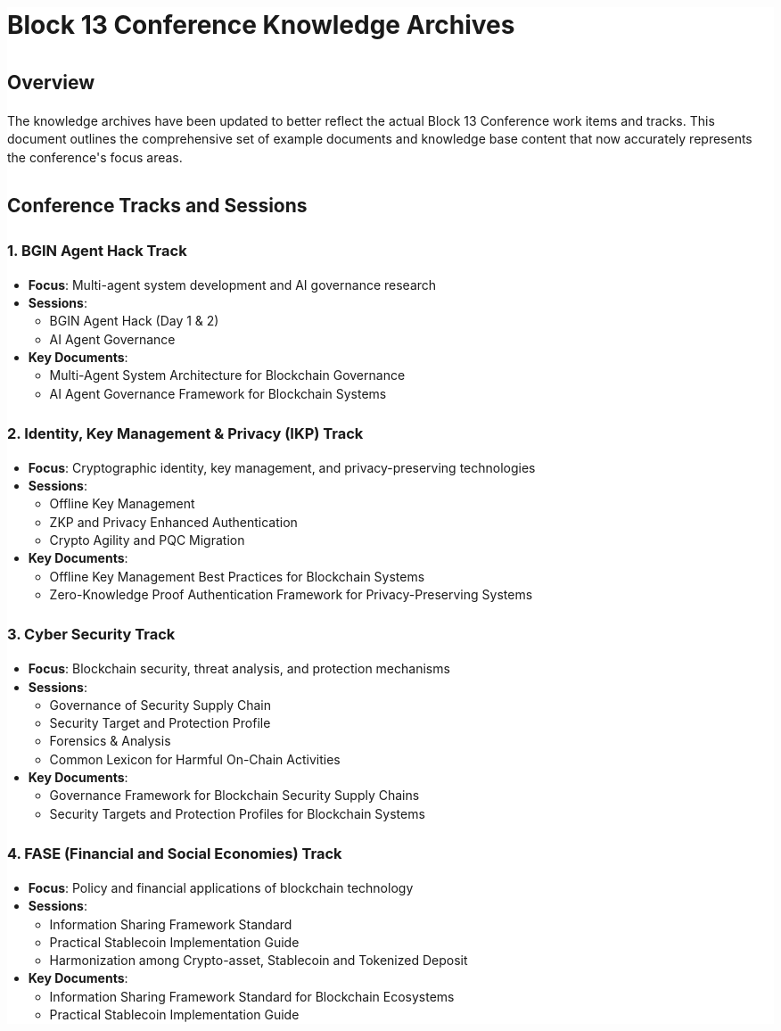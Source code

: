 # Block 13 Conference Knowledge Archives

## Overview

The knowledge archives have been updated to better reflect the actual Block 13 Conference work items and tracks. This document outlines the comprehensive set of example documents and knowledge base content that now accurately represents the conference's focus areas.

## Conference Tracks and Sessions

### 1. BGIN Agent Hack Track
- **Focus**: Multi-agent system development and AI governance research
- **Sessions**: 
  - BGIN Agent Hack (Day 1 & 2)
  - AI Agent Governance
- **Key Documents**:
  - Multi-Agent System Architecture for Blockchain Governance
  - AI Agent Governance Framework for Blockchain Systems

### 2. Identity, Key Management & Privacy (IKP) Track
- **Focus**: Cryptographic identity, key management, and privacy-preserving technologies
- **Sessions**:
  - Offline Key Management
  - ZKP and Privacy Enhanced Authentication
  - Crypto Agility and PQC Migration
- **Key Documents**:
  - Offline Key Management Best Practices for Blockchain Systems
  - Zero-Knowledge Proof Authentication Framework for Privacy-Preserving Systems

### 3. Cyber Security Track
- **Focus**: Blockchain security, threat analysis, and protection mechanisms
- **Sessions**:
  - Governance of Security Supply Chain
  - Security Target and Protection Profile
  - Forensics & Analysis
  - Common Lexicon for Harmful On-Chain Activities
- **Key Documents**:
  - Governance Framework for Blockchain Security Supply Chains
  - Security Targets and Protection Profiles for Blockchain Systems

### 4. FASE (Financial and Social Economies) Track
- **Focus**: Policy and financial applications of blockchain technology
- **Sessions**:
  - Information Sharing Framework Standard
  - Practical Stablecoin Implementation Guide
  - Harmonization among Crypto-asset, Stablecoin and Tokenized Deposit
- **Key Documents**:
  - Information Sharing Framework Standard for Blockchain Ecosystems
  - Practical Stablecoin Implementation Guide
